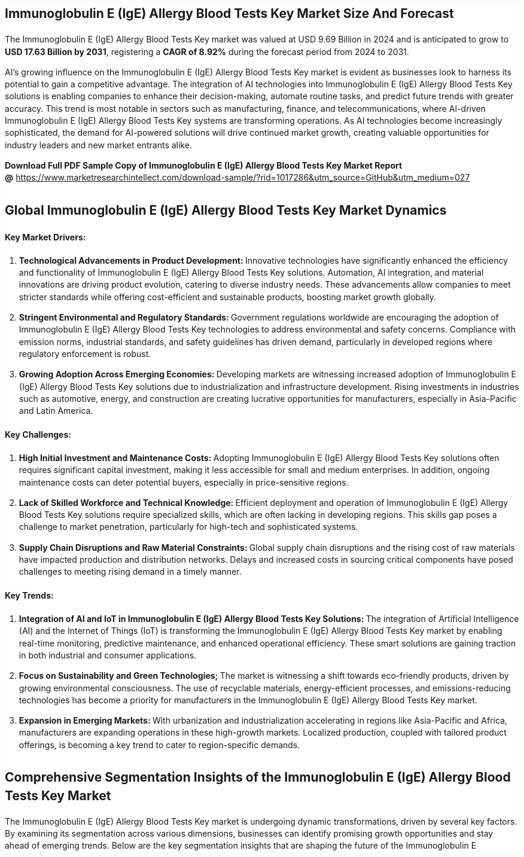 <h2>Immunoglobulin E (IgE) Allergy Blood Tests Key Market Size And Forecast</h2><p>The Immunoglobulin E (IgE) Allergy Blood Tests Key market was valued at USD 9.69 Billion in 2024 and is anticipated to grow to <strong>USD 17.63 Billion by 2031</strong>, registering a <strong>CAGR of 8.92%</strong> during the forecast period from 2024 to 2031.</p><p>AI’s growing influence on the Immunoglobulin E (IgE) Allergy Blood Tests Key market is evident as businesses look to harness its potential to gain a competitive advantage. The integration of AI technologies into Immunoglobulin E (IgE) Allergy Blood Tests Key solutions is enabling companies to enhance their decision-making, automate routine tasks, and predict future trends with greater accuracy. This trend is most notable in sectors such as manufacturing, finance, and telecommunications, where AI-driven Immunoglobulin E (IgE) Allergy Blood Tests Key systems are transforming operations. As AI technologies become increasingly sophisticated, the demand for AI-powered solutions will drive continued market growth, creating valuable opportunities for industry leaders and new market entrants alike.</p><p><strong>Download Full PDF Sample Copy of Immunoglobulin E (IgE) Allergy Blood Tests Key Market Report @</strong>&nbsp;<a href="https://www.marketresearchintellect.com/download-sample/?rid=1017286&amp;utm_source=GitHub&amp;utm_medium=027">https://www.marketresearchintellect.com/download-sample/?rid=1017286&amp;utm_source=GitHub&amp;utm_medium=027</a></p><h2>Global Immunoglobulin E (IgE) Allergy Blood Tests Key Market Dynamics</h2><h4><strong>Key Market Drivers:</strong></h4><ol><li><p><strong>Technological Advancements in Product Development:&nbsp;</strong>Innovative technologies have significantly enhanced the efficiency and functionality of Immunoglobulin E (IgE) Allergy Blood Tests Key solutions. Automation, AI integration, and material innovations are driving product evolution, catering to diverse industry needs. These advancements allow companies to meet stricter standards while offering cost-efficient and sustainable products, boosting market growth globally.</p></li><li><p><strong>Stringent Environmental and Regulatory Standards:&nbsp;</strong>Government regulations worldwide are encouraging the adoption of Immunoglobulin E (IgE) Allergy Blood Tests Key technologies to address environmental and safety concerns. Compliance with emission norms, industrial standards, and safety guidelines has driven demand, particularly in developed regions where regulatory enforcement is robust.</p></li><li><p><strong>Growing Adoption Across Emerging Economies:&nbsp;</strong>Developing markets are witnessing increased adoption of Immunoglobulin E (IgE) Allergy Blood Tests Key solutions due to industrialization and infrastructure development. Rising investments in industries such as automotive, energy, and construction are creating lucrative opportunities for manufacturers, especially in Asia-Pacific and Latin America.</p></li></ol><h4><strong>Key Challenges:</strong></h4><ol><li><p><strong>High Initial Investment and Maintenance Costs:&nbsp;</strong>Adopting Immunoglobulin E (IgE) Allergy Blood Tests Key solutions often requires significant capital investment, making it less accessible for small and medium enterprises. In addition, ongoing maintenance costs can deter potential buyers, especially in price-sensitive regions.</p></li><li><p><strong>Lack of Skilled Workforce and Technical Knowledge:&nbsp;</strong>Efficient deployment and operation of Immunoglobulin E (IgE) Allergy Blood Tests Key solutions require specialized skills, which are often lacking in developing regions. This skills gap poses a challenge to market penetration, particularly for high-tech and sophisticated systems.</p></li><li><p><strong>Supply Chain Disruptions and Raw Material Constraints:&nbsp;</strong>Global supply chain disruptions and the rising cost of raw materials have impacted production and distribution networks. Delays and increased costs in sourcing critical components have posed challenges to meeting rising demand in a timely manner.</p></li></ol><h4><strong>Key Trends:</strong></h4><ol><li><p><strong>Integration of AI and IoT in Immunoglobulin E (IgE) Allergy Blood Tests Key Solutions:&nbsp;</strong>The integration of Artificial Intelligence (AI) and the Internet of Things (IoT) is transforming the Immunoglobulin E (IgE) Allergy Blood Tests Key market by enabling real-time monitoring, predictive maintenance, and enhanced operational efficiency. These smart solutions are gaining traction in both industrial and consumer applications.</p></li><li><p><strong>Focus on Sustainability and Green Technologies;&nbsp;</strong>The market is witnessing a shift towards eco-friendly products, driven by growing environmental consciousness. The use of recyclable materials, energy-efficient processes, and emissions-reducing technologies has become a priority for manufacturers in the Immunoglobulin E (IgE) Allergy Blood Tests Key market.</p></li><li><p><strong>Expansion in Emerging Markets:&nbsp;</strong>With urbanization and industrialization accelerating in regions like Asia-Pacific and Africa, manufacturers are expanding operations in these high-growth markets. Localized production, coupled with tailored product offerings, is becoming a key trend to cater to region-specific demands.</p></li></ol><div class="article-main__content" data-test-id="publishing-text-block"><h2>Comprehensive Segmentation Insights of the Immunoglobulin E (IgE) Allergy Blood Tests Key Market</h2><p>The Immunoglobulin E (IgE) Allergy Blood Tests Key market is undergoing dynamic transformations, driven by several key factors. By examining its segmentation across various dimensions, businesses can identify promising growth opportunities and stay ahead of emerging trends. Below are the key segmentation insights that are shaping the future of the Immunoglobulin E